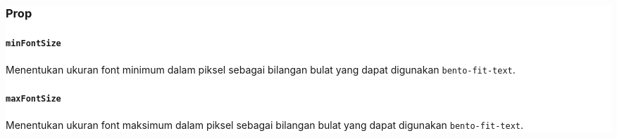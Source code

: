 ### Prop

#### `minFontSize`

Menentukan ukuran font minimum dalam piksel sebagai bilangan bulat yang dapat digunakan `bento-fit-text`.

#### `maxFontSize`

Menentukan ukuran font maksimum dalam piksel sebagai bilangan bulat yang dapat digunakan `bento-fit-text`.
